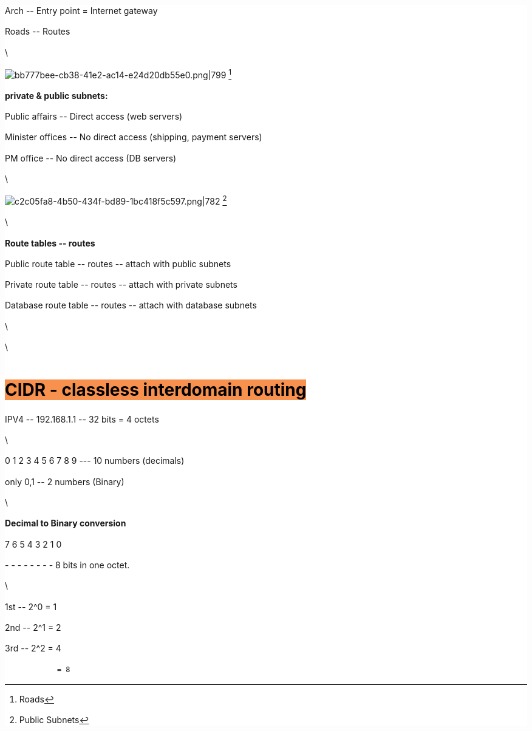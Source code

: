 Arch -- Entry point = Internet gateway

Roads -- Routes 

\

![bb777bee-cb38-41e2-ac14-e24d20db55e0.png|799](https://images.amplenote.com/f63d379e-1d79-11ef-a7bb-2e97089a9920/bb777bee-cb38-41e2-ac14-e24d20db55e0.png) [^26]

**private & public subnets:**

Public affairs     -- Direct access  (web servers)

Minister offices  -- No direct access (shipping, payment servers)

PM office           -- No direct access (DB servers)

\

![c2c05fa8-4b50-434f-bd89-1bc418f5c597.png|782](https://images.amplenote.com/f63d379e-1d79-11ef-a7bb-2e97089a9920/c2c05fa8-4b50-434f-bd89-1bc418f5c597.png) [^27]

\

**Route tables --  routes**

Public route table       --   routes --  attach with public subnets

Private route table      --   routes --  attach with private subnets

Database route table  --   routes --  attach with database subnets

\

\

# <mark style="background-color:#f8914d;">**CIDR - classless interdomain routing**</mark>

IPV4 --  192.168.1.1 --  32 bits = 4 octets

\

0 1 2 3 4 5 6 7 8 9 --- 10 numbers (decimals)

only 0,1 --  2 numbers (Binary)

\

**Decimal to Binary conversion**

7 6 5 4 3 2 1 0

\-  -  -  -  -  - -  - 8 bits in one octet.

\

1st -- 2^0 = 1

2nd -- 2^1 = 2

3rd -- 2^2 = 4

                = 8


[^1]: terraform-modules
[^2]: Naming conventions
[^3]: Resource and data source arguments
[^4]: REPOS
[^5]: V REPOS
[^6]: V REPOS
[^7]: EXPLORER
[^8]: EXPLORER
[^9]: terraform-modules > @ .gitignore
[^10]: chowd@chowdary MINGW64 /e/AWSDevops/Repos (main)
[^11]: chowd@Chowdary MINGW64 /e/AWSDevops/Repos/terraform-modules/roboshop-ec2 (main)
[^12]: V REPOS
[^13]: EXPLORER
[^14]: chowd@Chowdary MINGW64 /e/AWSDevops /Repos /terraform-modules /roboshop-ec2 (main)
[^15]: REPOS
[^16]: V REPOS
[^17]: chowd@Chowdary MINGW64 /e/AWSDevops/Repos/terraform-modules /roboshop-ec2 (main)
[^18]: REPOS
[^19]: source_dest_check
[^20]: subnet_id
[^21]: subnet_id
[^22]: aws
[^23]: Plan: 0 to add, 0 to change, 1 to destroy.
[^24]: physical space
[^25]: Village --> VPC
[^26]: Roads
[^27]: Public Subnets
[^28]: 15. 197 .142.173 --> facebook IP
[^29]: 2 to the Power of 32 is equal to 4294967296.
[^30]: 10.0.0.0/16 --> first 16 bits are for network, next 16 bits are for servers